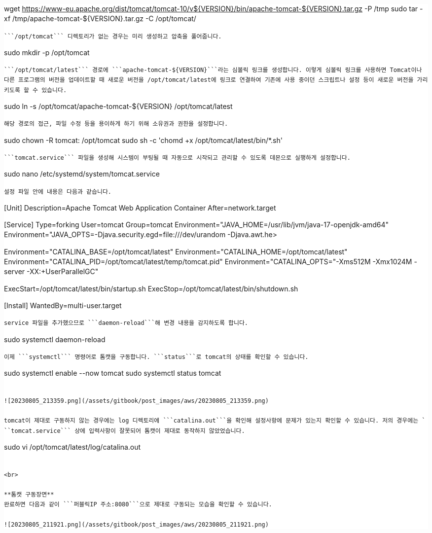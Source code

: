 wget https://www-eu.apache.org/dist/tomcat/tomcat-10/v${VERSION}/bin/apache-tomcat-${VERSION}.tar.gz -P /tmp
sudo tar -xf /tmp/apache-tomcat-${VERSION}.tar.gz -C /opt/tomcat/
```
```/opt/tomcat``` 디렉토리가 없는 경우는 미리 생성하고 압축을 풀어줍니다.
```
sudo mkdir -p /opt/tomcat
```
```/opt/tomcat/latest``` 경로에 ```apache-tomcat-${VERSION}```라는 심볼릭 링크를 생성합니다. 이렇게 심볼릭 링크를 사용하면 Tomcat이나 다른 프로그램의 버전을 업데이트할 때 새로운 버전을 /opt/tomcat/latest에 링크로 연결하여 기존에 사용 중이던 스크립트나 설정 등이 새로운 버전을 가리키도록 할 수 있습니다.
```
sudo ln -s /opt/tomcat/apache-tomcat-${VERSION} /opt/tomcat/latest
```
해당 경로의 접근, 파일 수정 등을 용이하게 하기 위해 소유권과 권한을 설정합니다.
```
sudo chown -R tomcat: /opt/tomcat
sudo sh -c 'chomd +x /opt/tomcat/latest/bin/*.sh' 
```
```tomcat.service``` 파일을 생성해 시스템이 부팅될 때 자동으로 시작되고 관리할 수 있도록 데몬으로 실행하게 설정합니다.
```
sudo nano /etc/systemd/system/tomcat.service
```
설정 파일 안에 내용은 다음과 같습니다.
```
[Unit]
Description=Apache Tomcat Web Application Container
After=network.target

[Service]
Type=forking
User=tomcat
Group=tomcat
Environment="JAVA_HOME=/usr/lib/jvm/java-17-openjdk-amd64"
Environment="JAVA_OPTS=-Djava.security.egd=file:///dev/urandom -Djava.awt.he>

Environment="CATALINA_BASE=/opt/tomcat/latest"
Environment="CATALINA_HOME=/opt/tomcat/latest"
Environment="CATALINA_PID=/opt/tomcat/latest/temp/tomcat.pid"
Environment="CATALINA_OPTS="-Xms512M -Xmx1024M -server -XX:+UserParallelGC"

ExecStart=/opt/tomcat/latest/bin/startup.sh
ExecStop=/opt/tomcat/latest/bin/shutdown.sh

[Install]
WantedBy=multi-user.target
```
service 파일을 추가했으므로 ```daemon-reload```해 변경 내용을 감지하도록 합니다.
```
sudo systemctl daemon-reload
```
이제 ```systemctl``` 명령어로 톰캣을 구동합니다. ```status```로 tomcat의 상태를 확인할 수 있습니다. 
```
sudo systemctl enable --now tomcat
sudo systemctl status tomcat
```

![20230805_213359.png](/assets/gitbook/post_images/aws/20230805_213359.png)

tomcat이 제대로 구동하지 않는 경우에는 log 디렉토리에 ```catalina.out```을 확인해 설정사항에 문제가 있는지 확인할 수 있습니다. 저의 경우에는 ```tomcat.service``` 상에 입력사항이 잘못되어 톰캣이 제대로 동작하지 않았었습니다.
```
sudo vi /opt/tomcat/latest/log/catalina.out
```

<br>

**톰캣 구동장면**  
완료하면 다음과 같이 ```퍼블릭IP 주소:8080```으로 제대로 구동되는 모습을 확인할 수 있습니다.  

![20230805_211921.png](/assets/gitbook/post_images/aws/20230805_211921.png)
```